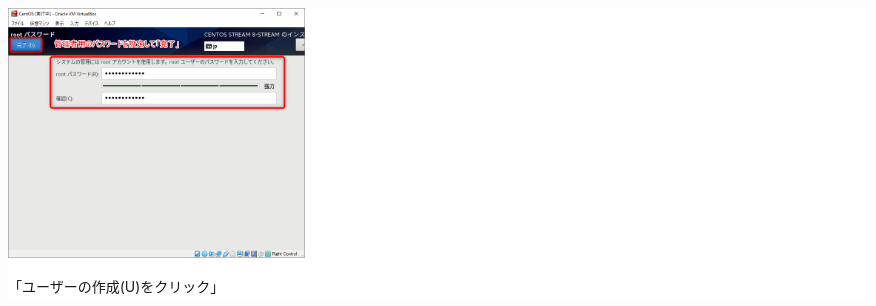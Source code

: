<a href="images\2021-04-14-16-23-29.png"><img src="images\2021-04-14-16-23-29.png" height="250"/></a>
<div class="imgtitle">「ユーザーの作成(U)をクリック」</div>